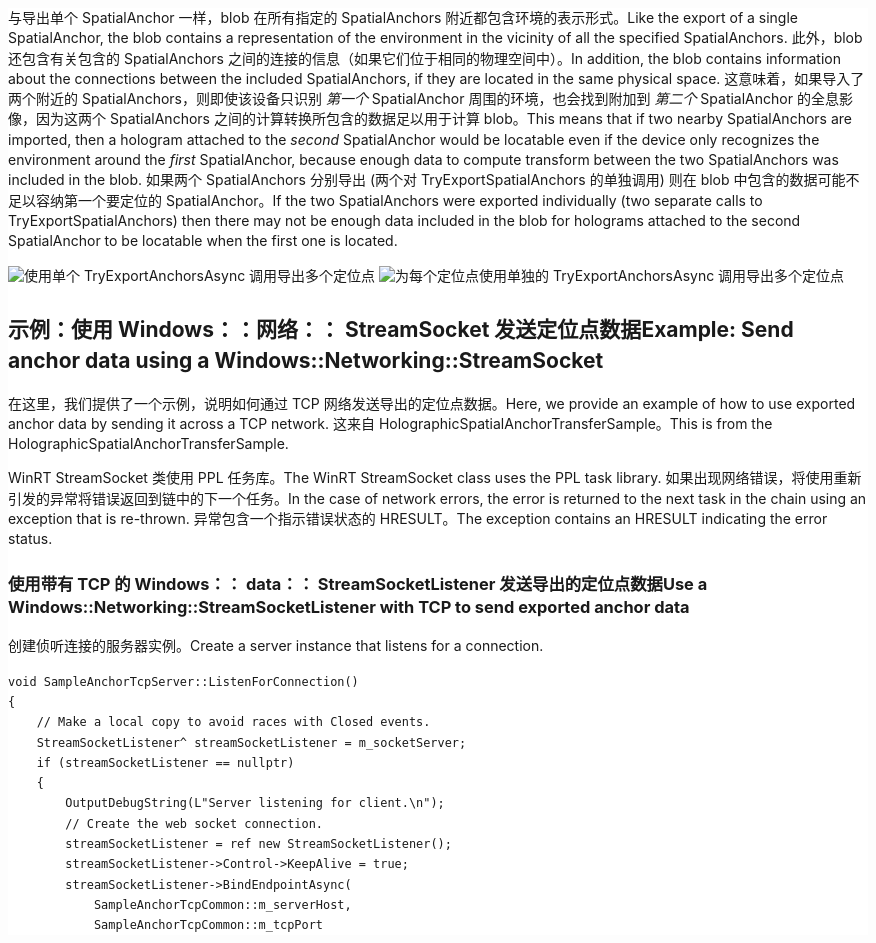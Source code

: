 <span data-ttu-id="1e1aa-159">与导出单个 SpatialAnchor 一样，blob 在所有指定的 SpatialAnchors 附近都包含环境的表示形式。</span><span class="sxs-lookup"><span data-stu-id="1e1aa-159">Like the export of a single SpatialAnchor, the blob contains a representation of the environment in the vicinity of all the specified SpatialAnchors.</span></span> <span data-ttu-id="1e1aa-160">此外，blob 还包含有关包含的 SpatialAnchors 之间的连接的信息（如果它们位于相同的物理空间中）。</span><span class="sxs-lookup"><span data-stu-id="1e1aa-160">In addition, the blob contains information about the connections between the included SpatialAnchors, if they are located in the same physical space.</span></span> <span data-ttu-id="1e1aa-161">这意味着，如果导入了两个附近的 SpatialAnchors，则即使该设备只识别 *第一个* SpatialAnchor 周围的环境，也会找到附加到 *第二个* SpatialAnchor 的全息影像，因为这两个 SpatialAnchors 之间的计算转换所包含的数据足以用于计算 blob。</span><span class="sxs-lookup"><span data-stu-id="1e1aa-161">This means that if two nearby SpatialAnchors are imported, then a hologram attached to the *second* SpatialAnchor would be locatable even if the device only recognizes the environment around the *first* SpatialAnchor, because enough data to compute transform between the two SpatialAnchors was included in the blob.</span></span> <span data-ttu-id="1e1aa-162">如果两个 SpatialAnchors 分别导出 (两个对 TryExportSpatialAnchors 的单独调用) 则在 blob 中包含的数据可能不足以容纳第一个要定位的 SpatialAnchor。</span><span class="sxs-lookup"><span data-stu-id="1e1aa-162">If the two SpatialAnchors were exported individually (two separate calls to TryExportSpatialAnchors) then there may not be enough data included in the blob for holograms attached to the second SpatialAnchor to be locatable when the first one is located.</span></span>

![使用单个 TryExportAnchorsAsync 调用导出多个定位点](images/multipleanchors.png) ![为每个定位点使用单独的 TryExportAnchorsAsync 调用导出多个定位点](images/separateanchors.png)

## <a name="example-send-anchor-data-using-a-windowsnetworkingstreamsocket"></a><span data-ttu-id="1e1aa-165">示例：使用 Windows：：网络：： StreamSocket 发送定位点数据</span><span class="sxs-lookup"><span data-stu-id="1e1aa-165">Example: Send anchor data using a Windows::Networking::StreamSocket</span></span>

<span data-ttu-id="1e1aa-166">在这里，我们提供了一个示例，说明如何通过 TCP 网络发送导出的定位点数据。</span><span class="sxs-lookup"><span data-stu-id="1e1aa-166">Here, we provide an example of how to use exported anchor data by sending it across a TCP network.</span></span> <span data-ttu-id="1e1aa-167">这来自 HolographicSpatialAnchorTransferSample。</span><span class="sxs-lookup"><span data-stu-id="1e1aa-167">This is from the HolographicSpatialAnchorTransferSample.</span></span>

<span data-ttu-id="1e1aa-168">WinRT StreamSocket 类使用 PPL 任务库。</span><span class="sxs-lookup"><span data-stu-id="1e1aa-168">The WinRT StreamSocket class uses the PPL task library.</span></span> <span data-ttu-id="1e1aa-169">如果出现网络错误，将使用重新引发的异常将错误返回到链中的下一个任务。</span><span class="sxs-lookup"><span data-stu-id="1e1aa-169">In the case of network errors, the error is returned to the next task in the chain using an exception that is re-thrown.</span></span> <span data-ttu-id="1e1aa-170">异常包含一个指示错误状态的 HRESULT。</span><span class="sxs-lookup"><span data-stu-id="1e1aa-170">The exception contains an HRESULT indicating the error status.</span></span>

### <a name="use-a-windowsnetworkingstreamsocketlistener-with-tcp-to-send-exported-anchor-data"></a><span data-ttu-id="1e1aa-171">使用带有 TCP 的 Windows：： data：： StreamSocketListener 发送导出的定位点数据</span><span class="sxs-lookup"><span data-stu-id="1e1aa-171">Use a Windows::Networking::StreamSocketListener with TCP to send exported anchor data</span></span>

<span data-ttu-id="1e1aa-172">创建侦听连接的服务器实例。</span><span class="sxs-lookup"><span data-stu-id="1e1aa-172">Create a server instance that listens for a connection.</span></span>

```
void SampleAnchorTcpServer::ListenForConnection()
{
    // Make a local copy to avoid races with Closed events.
    StreamSocketListener^ streamSocketListener = m_socketServer;
    if (streamSocketListener == nullptr)
    {
        OutputDebugString(L"Server listening for client.\n");
        // Create the web socket connection.
        streamSocketListener = ref new StreamSocketListener();
        streamSocketListener->Control->KeepAlive = true;
        streamSocketListener->BindEndpointAsync(
            SampleAnchorTcpCommon::m_serverHost,
            SampleAnchorTcpCommon::m_tcpPort
```